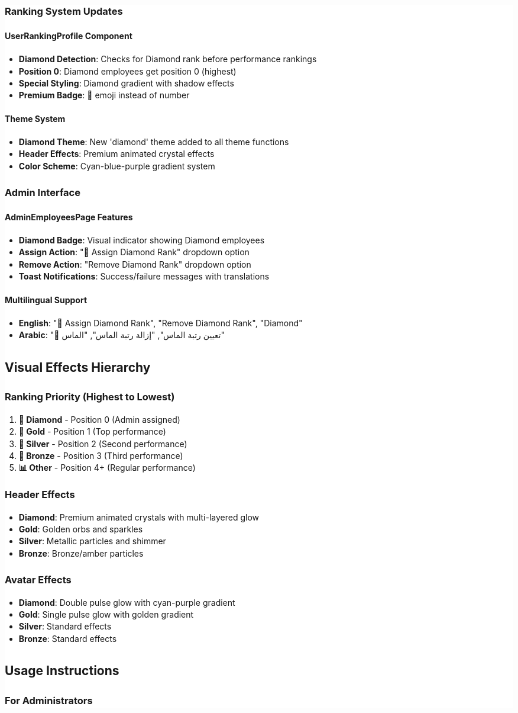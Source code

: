 ### Ranking System Updates

#### UserRankingProfile Component
- **Diamond Detection**: Checks for Diamond rank before performance rankings
- **Position 0**: Diamond employees get position 0 (highest)
- **Special Styling**: Diamond gradient with shadow effects
- **Premium Badge**: 💎 emoji instead of number

#### Theme System
- **Diamond Theme**: New 'diamond' theme added to all theme functions
- **Header Effects**: Premium animated crystal effects
- **Color Scheme**: Cyan-blue-purple gradient system

### Admin Interface

#### AdminEmployeesPage Features
- **Diamond Badge**: Visual indicator showing Diamond employees
- **Assign Action**: "💎 Assign Diamond Rank" dropdown option
- **Remove Action**: "Remove Diamond Rank" dropdown option
- **Toast Notifications**: Success/failure messages with translations

#### Multilingual Support
- **English**: "💎 Assign Diamond Rank", "Remove Diamond Rank", "Diamond"
- **Arabic**: "💎 تعيين رتبة الماس", "إزالة رتبة الماس", "الماس"

## Visual Effects Hierarchy

### Ranking Priority (Highest to Lowest)
1. **💎 Diamond** - Position 0 (Admin assigned)
2. **🥇 Gold** - Position 1 (Top performance)
3. **🥈 Silver** - Position 2 (Second performance)
4. **🥉 Bronze** - Position 3 (Third performance)
5. **📊 Other** - Position 4+ (Regular performance)

### Header Effects
- **Diamond**: Premium animated crystals with multi-layered glow
- **Gold**: Golden orbs and sparkles
- **Silver**: Metallic particles and shimmer
- **Bronze**: Bronze/amber particles

### Avatar Effects
- **Diamond**: Double pulse glow with cyan-purple gradient
- **Gold**: Single pulse glow with golden gradient
- **Silver**: Standard effects
- **Bronze**: Standard effects

## Usage Instructions

### For Administrators
